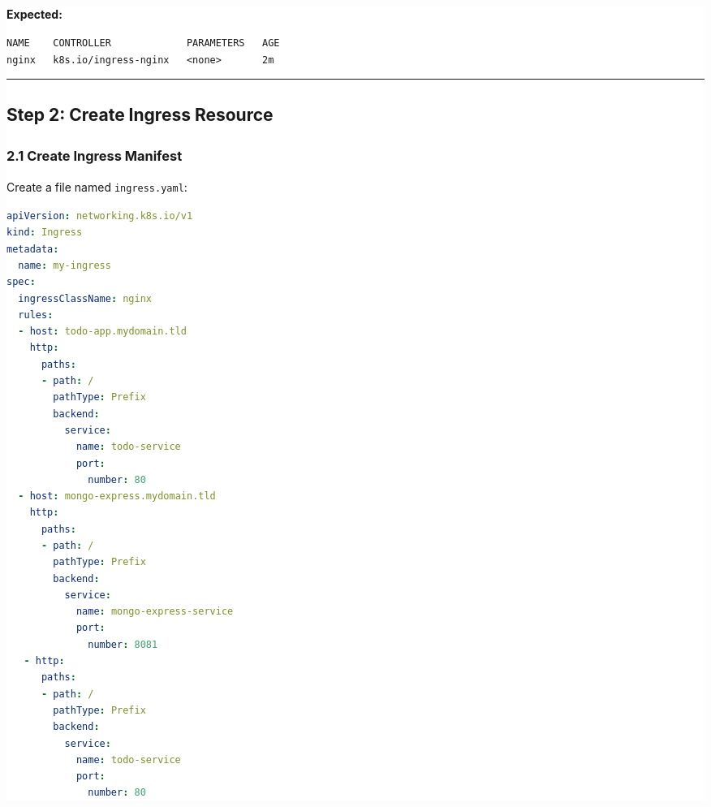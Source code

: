 **Expected:**

```
NAME    CONTROLLER             PARAMETERS   AGE
nginx   k8s.io/ingress-nginx   <none>       2m
```

---

## Step 2: Create Ingress Resource

### 2.1 Create Ingress Manifest

Create a file named `ingress.yaml`:

```yaml
apiVersion: networking.k8s.io/v1
kind: Ingress
metadata:
  name: my-ingress
spec:
  ingressClassName: nginx
  rules:
  - host: todo-app.mydomain.tld
    http:
      paths:
      - path: /
        pathType: Prefix
        backend:
          service:
            name: todo-service
            port:
              number: 80
  - host: mongo-express.mydomain.tld
    http:
      paths:
      - path: /
        pathType: Prefix
        backend:
          service:
            name: mongo-express-service
            port:
              number: 8081
   - http:
      paths:
      - path: /
        pathType: Prefix
        backend:
          service:
            name: todo-service
            port:
              number: 80
```
